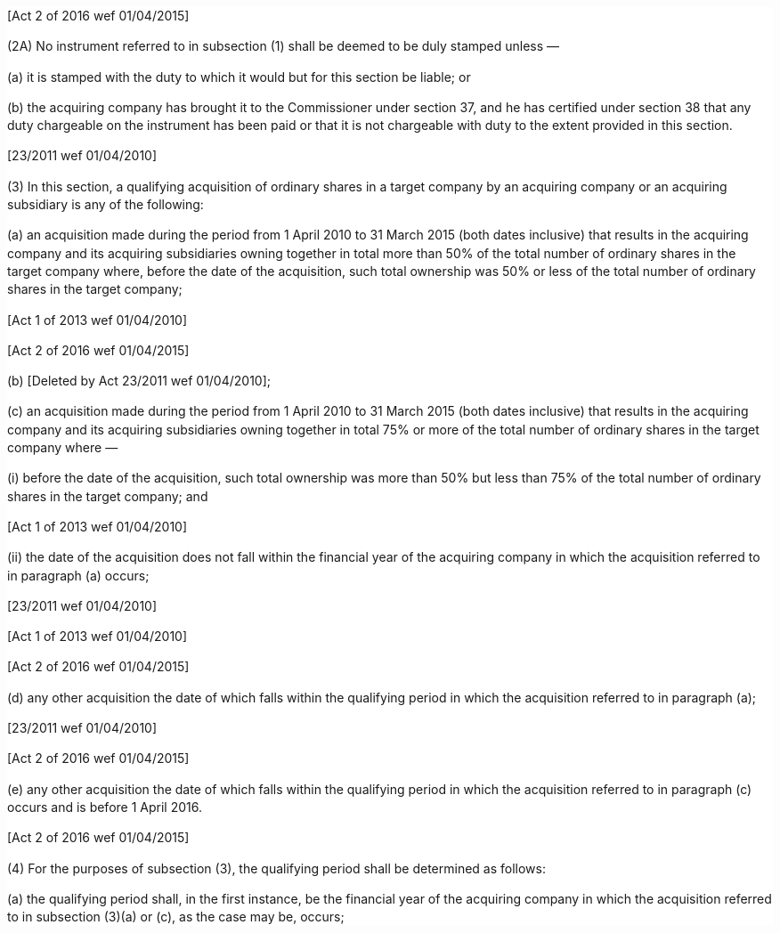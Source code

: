 [Act 2 of 2016 wef 01/04/2015]

(2A) No instrument referred to in subsection (1) shall be deemed to be duly stamped unless —

(a) it is stamped with the duty to which it would but for this section be liable; or

(b) the acquiring company has brought it to the Commissioner under section 37, and he has certified under section 38 that any duty chargeable on the instrument has been paid or that it is not chargeable with duty to the extent provided in this section.

[23/2011 wef 01/04/2010]

(3) In this section, a qualifying acquisition of ordinary shares in a target company by an acquiring company or an acquiring subsidiary is any of the following:

(a) an acquisition made during the period from 1 April 2010 to 31 March 2015 (both dates inclusive) that results in the acquiring company and its acquiring subsidiaries owning together in total more than 50% of the total number of ordinary shares in the target company where, before the date of the acquisition, such total ownership was 50% or less of the total number of ordinary shares in the target company;

[Act 1 of 2013 wef 01/04/2010]

[Act 2 of 2016 wef 01/04/2015]

(b) [Deleted by Act 23/2011 wef 01/04/2010];

(c) an acquisition made during the period from 1 April 2010 to 31 March 2015 (both dates inclusive) that results in the acquiring company and its acquiring subsidiaries owning together in total 75% or more of the total number of ordinary shares in the target company where —

(i) before the date of the acquisition, such total ownership was more than 50% but less than 75% of the total number of ordinary shares in the target company; and

[Act 1 of 2013 wef 01/04/2010]

(ii) the date of the acquisition does not fall within the financial year of the acquiring company in which the acquisition referred to in paragraph (a) occurs;

[23/2011 wef 01/04/2010]

[Act 1 of 2013 wef 01/04/2010]

[Act 2 of 2016 wef 01/04/2015]

(d) any other acquisition the date of which falls within the qualifying period in which the acquisition referred to in paragraph (a);

[23/2011 wef 01/04/2010]

[Act 2 of 2016 wef 01/04/2015]

(e) any other acquisition the date of which falls within the qualifying period in which the acquisition referred to in paragraph (c) occurs and is before 1 April 2016.

[Act 2 of 2016 wef 01/04/2015]

(4) For the purposes of subsection (3), the qualifying period shall be determined as follows:

(a) the qualifying period shall, in the first instance, be the financial year of the acquiring company in which the acquisition referred to in subsection (3)(a) or (c), as the case may be, occurs;
